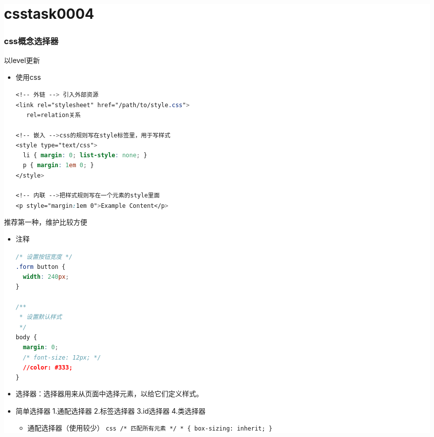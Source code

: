 csstask0004
===
### css概念选择器
以level更新

* 使用css
    ```css
    <!-- 外链 --> 引入外部资源
    <link rel="stylesheet" href="/path/to/style.css">
       rel=relation关系  

    <!-- 嵌入 -->css的规则写在style标签里，用于写样式
    <style type="text/css">
      li { margin: 0; list-style: none; }
      p { margin: 1em 0; }
    </style>

    <!-- 内联 -->把样式规则写在一个元素的style里面
    <p style="margin:1em 0">Example Content</p>
    ```

推荐第一种，维护比较方便

* 注释
    ```css
    /* 设置按钮宽度 */
    .form button {
      width: 240px;
    }

    /**
     * 设置默认样式
     */
    body {
      margin: 0;
      /* font-size: 12px; */
      //color: #333;
    }
    ```

* 选择器：选择器用来从页面中选择元素，以给它们定义样式。
* 简单选择器
  1.通配选择器
  2.标签选择器
  3.id选择器
  4.类选择器


  * 通配选择器（使用较少）
        ```css
        /* 匹配所有元素 */
        * {
          box-sizing: inherit;
        }
        ```
